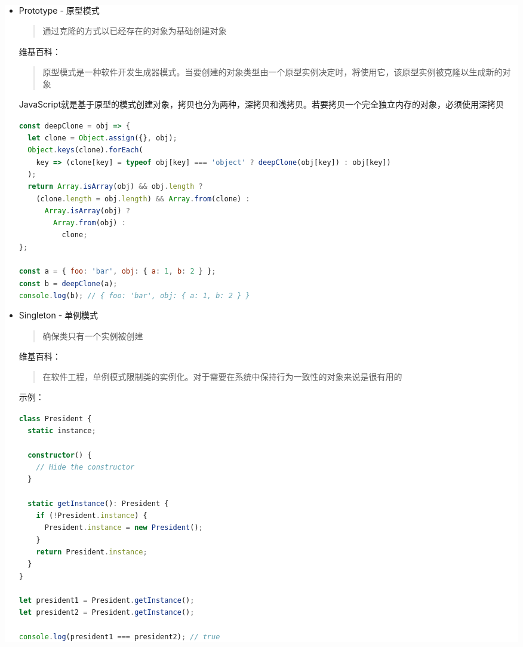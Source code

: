   - Prototype - 原型模式

    > 通过克隆的方式以已经存在的对象为基础创建对象

    维基百科：

    > 原型模式是一种软件开发生成器模式。当要创建的对象类型由一个原型实例决定时，将使用它，该原型实例被克隆以生成新的对象

    JavaScript就是基于原型的模式创建对象，拷贝也分为两种，深拷贝和浅拷贝。若要拷贝一个完全独立内存的对象，必须使用深拷贝

    ```js
    const deepClone = obj => {
      let clone = Object.assign({}, obj);
      Object.keys(clone).forEach(
        key => (clone[key] = typeof obj[key] === 'object' ? deepClone(obj[key]) : obj[key])
      );
      return Array.isArray(obj) && obj.length ?
        (clone.length = obj.length) && Array.from(clone) :
          Array.isArray(obj) ?
            Array.from(obj) :
              clone;
    };
    
    const a = { foo: 'bar', obj: { a: 1, b: 2 } };
    const b = deepClone(a);
    console.log(b); // { foo: 'bar', obj: { a: 1, b: 2 } }
    ```

  - Singleton - 单例模式

    > 确保类只有一个实例被创建

    维基百科：

    > 在软件工程，单例模式限制类的实例化。对于需要在系统中保持行为一致性的对象来说是很有用的

    示例：

    ```typescript
    class President {
      static instance;
    
      constructor() {
        // Hide the constructor
      }
    
      static getInstance(): President {
        if (!President.instance) {
          President.instance = new President();
        }
        return President.instance;
      }
    }
    
    let president1 = President.getInstance();
    let president2 = President.getInstance();
    
    console.log(president1 === president2); // true
    ```
